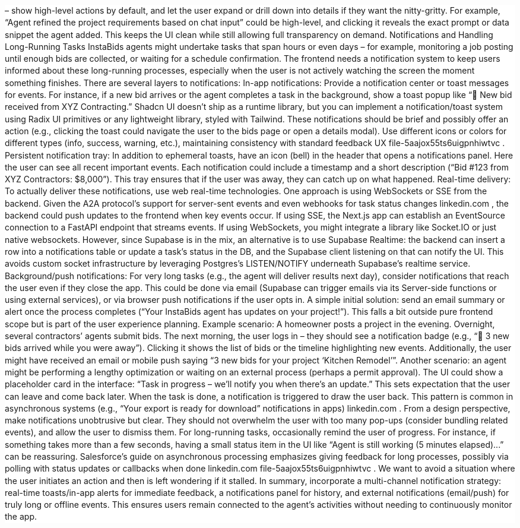  – show high-level actions by default, and let the user expand or drill down into details if they want the nitty-gritty. For example, “Agent refined the project requirements based on chat input” could be high-level, and clicking it reveals the exact prompt or data snippet the agent added. This keeps the UI clean while still allowing full transparency on demand.
Notifications and Handling Long-Running Tasks
InstaBids agents might undertake tasks that span hours or even days – for example, monitoring a job posting until enough bids are collected, or waiting for a schedule confirmation. The frontend needs a notification system to keep users informed about these long-running processes, especially when the user is not actively watching the screen the moment something finishes. There are several layers to notifications:
In-app notifications: Provide a notification center or toast messages for events. For instance, if a new bid arrives or the agent completes a task in the background, show a toast popup like “🔔 New bid received from XYZ Contracting.” Shadcn UI doesn’t ship as a runtime library, but you can implement a notification/toast system using Radix UI primitives or any lightweight library, styled with Tailwind. These notifications should be brief and possibly offer an action (e.g., clicking the toast could navigate the user to the bids page or open a details modal). Use different icons or colors for different types (info, success, warning, etc.), maintaining consistency with standard feedback UX
file-5aajox55ts6uigpnhiwtvc
.
Persistent notification tray: In addition to ephemeral toasts, have an icon (bell) in the header that opens a notifications panel. Here the user can see all recent important events. Each notification could include a timestamp and a short description (“Bid #123 from XYZ Contractors: $8,000”). This tray ensures that if the user was away, they can catch up on what happened.
Real-time delivery: To actually deliver these notifications, use web real-time technologies. One approach is using WebSockets or SSE from the backend. Given the A2A protocol’s support for server-sent events and even webhooks for task status changes
linkedin.com
, the backend could push updates to the frontend when key events occur. If using SSE, the Next.js app can establish an EventSource connection to a FastAPI endpoint that streams events. If using WebSockets, you might integrate a library like Socket.IO or just native websockets. However, since Supabase is in the mix, an alternative is to use Supabase Realtime: the backend can insert a row into a notifications table or update a task’s status in the DB, and the Supabase client listening on that can notify the UI. This avoids custom socket infrastructure by leveraging Postgres’s LISTEN/NOTIFY underneath Supabase’s realtime service.
Background/push notifications: For very long tasks (e.g., the agent will deliver results next day), consider notifications that reach the user even if they close the app. This could be done via email (Supabase can trigger emails via its Server-side functions or using external services), or via browser push notifications if the user opts in. A simple initial solution: send an email summary or alert once the process completes (“Your InstaBids agent has updates on your project!”). This falls a bit outside pure frontend scope but is part of the user experience planning.
Example scenario: A homeowner posts a project in the evening. Overnight, several contractors’ agents submit bids. The next morning, the user logs in – they should see a notification badge (e.g., “💬 3 new bids arrived while you were away”). Clicking it shows the list of bids or the timeline highlighting new events. Additionally, the user might have received an email or mobile push saying “3 new bids for your project ‘Kitchen Remodel’”. Another scenario: an agent might be performing a lengthy optimization or waiting on an external process (perhaps a permit approval). The UI could show a placeholder card in the interface: “Task in progress – we’ll notify you when there’s an update.” This sets expectation that the user can leave and come back later. When the task is done, a notification is triggered to draw the user back. This pattern is common in asynchronous systems (e.g., “Your export is ready for download” notifications in apps)
linkedin.com
. From a design perspective, make notifications unobtrusive but clear. They should not overwhelm the user with too many pop-ups (consider bundling related events), and allow the user to dismiss them. For long-running tasks, occasionally remind the user of progress. For instance, if something takes more than a few seconds, having a small status item in the UI like “Agent is still working (5 minutes elapsed)...” can be reassuring. Salesforce’s guide on asynchronous processing emphasizes giving feedback for long processes, possibly via polling with status updates or callbacks when done
linkedin.com
file-5aajox55ts6uigpnhiwtvc
. We want to avoid a situation where the user initiates an action and then is left wondering if it stalled. In summary, incorporate a multi-channel notification strategy: real-time toasts/in-app alerts for immediate feedback, a notifications panel for history, and external notifications (email/push) for truly long or offline events. This ensures users remain connected to the agent’s activities without needing to continuously monitor the app.